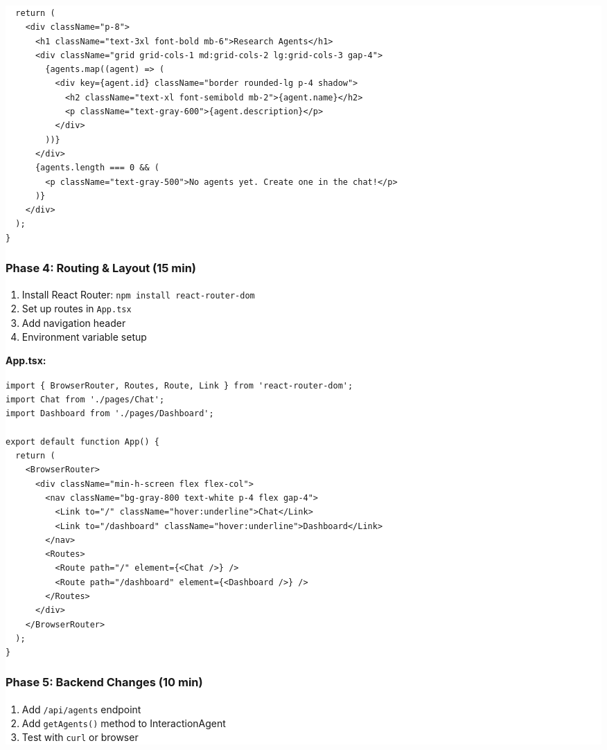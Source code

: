 ```tsx
  return (
    <div className="p-8">
      <h1 className="text-3xl font-bold mb-6">Research Agents</h1>
      <div className="grid grid-cols-1 md:grid-cols-2 lg:grid-cols-3 gap-4">
        {agents.map((agent) => (
          <div key={agent.id} className="border rounded-lg p-4 shadow">
            <h2 className="text-xl font-semibold mb-2">{agent.name}</h2>
            <p className="text-gray-600">{agent.description}</p>
          </div>
        ))}
      </div>
      {agents.length === 0 && (
        <p className="text-gray-500">No agents yet. Create one in the chat!</p>
      )}
    </div>
  );
}
```

### Phase 4: Routing & Layout (15 min)
1. Install React Router: `npm install react-router-dom`
2. Set up routes in `App.tsx`
3. Add navigation header
4. Environment variable setup

**App.tsx:**
```tsx
import { BrowserRouter, Routes, Route, Link } from 'react-router-dom';
import Chat from './pages/Chat';
import Dashboard from './pages/Dashboard';

export default function App() {
  return (
    <BrowserRouter>
      <div className="min-h-screen flex flex-col">
        <nav className="bg-gray-800 text-white p-4 flex gap-4">
          <Link to="/" className="hover:underline">Chat</Link>
          <Link to="/dashboard" className="hover:underline">Dashboard</Link>
        </nav>
        <Routes>
          <Route path="/" element={<Chat />} />
          <Route path="/dashboard" element={<Dashboard />} />
        </Routes>
      </div>
    </BrowserRouter>
  );
}
```

### Phase 5: Backend Changes (10 min)
1. Add `/api/agents` endpoint
2. Add `getAgents()` method to InteractionAgent
3. Test with `curl` or browser
